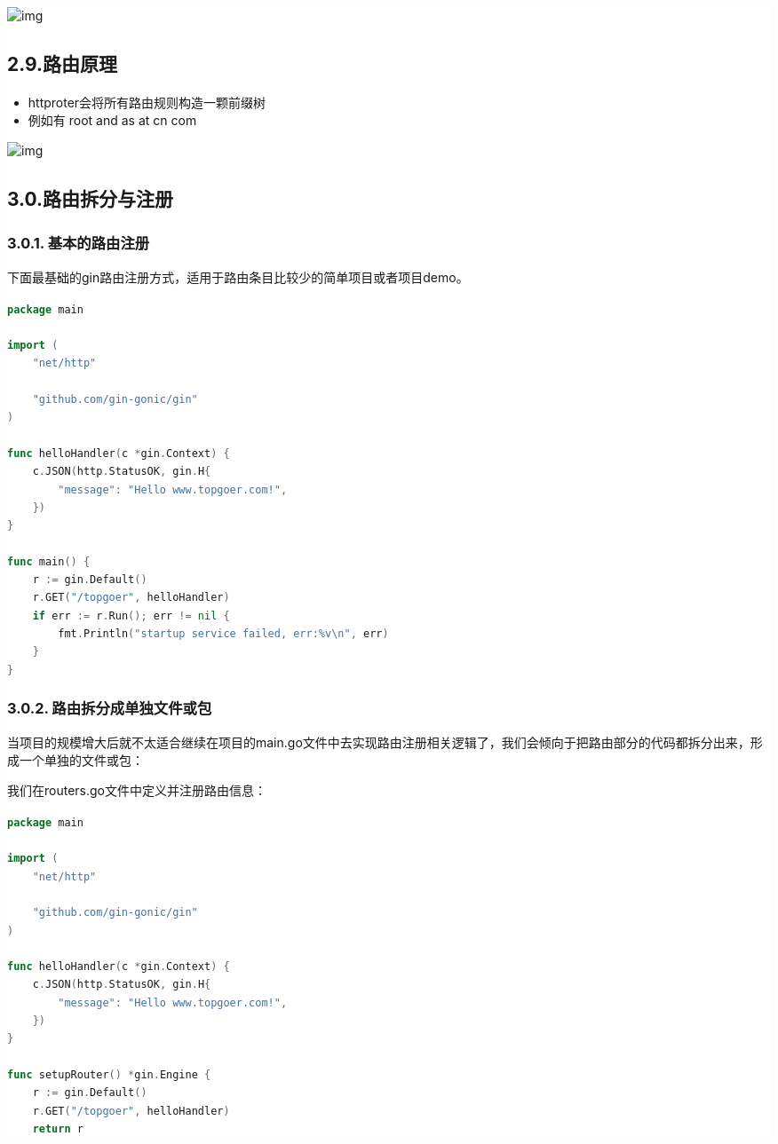 ![img](https://www.topgoer.com/static/gin/1.1/11.png)

## 2.9.路由原理

- httproter会将所有路由规则构造一颗前缀树
- 例如有 root and as at cn com

![img](https://www.topgoer.com/static/gin/1.1/12.png)

## 3.0.路由拆分与注册

###  3.0.1. 基本的路由注册

下面最基础的gin路由注册方式，适用于路由条目比较少的简单项目或者项目demo。

```go
package main

import (
    "net/http"

    "github.com/gin-gonic/gin"
)

func helloHandler(c *gin.Context) {
    c.JSON(http.StatusOK, gin.H{
        "message": "Hello www.topgoer.com!",
    })
}

func main() {
    r := gin.Default()
    r.GET("/topgoer", helloHandler)
    if err := r.Run(); err != nil {
        fmt.Println("startup service failed, err:%v\n", err)
    }
}
```

### 3.0.2. 路由拆分成单独文件或包

当项目的规模增大后就不太适合继续在项目的main.go文件中去实现路由注册相关逻辑了，我们会倾向于把路由部分的代码都拆分出来，形成一个单独的文件或包：

我们在routers.go文件中定义并注册路由信息：

```go
package main

import (
    "net/http"

    "github.com/gin-gonic/gin"
)

func helloHandler(c *gin.Context) {
    c.JSON(http.StatusOK, gin.H{
        "message": "Hello www.topgoer.com!",
    })
}

func setupRouter() *gin.Engine {
    r := gin.Default()
    r.GET("/topgoer", helloHandler)
    return r
```